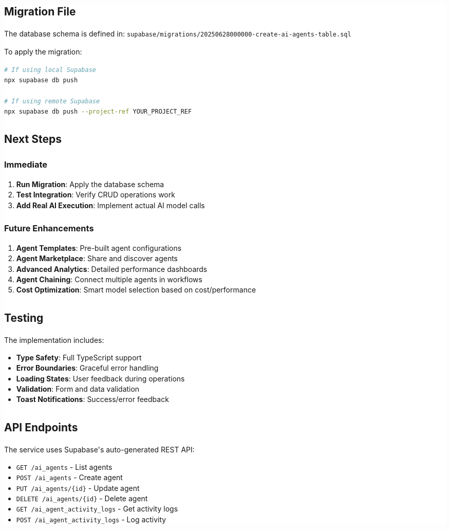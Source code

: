 ## Migration File

The database schema is defined in:
`supabase/migrations/20250628000000-create-ai-agents-table.sql`

To apply the migration:
```bash
# If using local Supabase
npx supabase db push

# If using remote Supabase
npx supabase db push --project-ref YOUR_PROJECT_REF
```

## Next Steps

### Immediate
1. **Run Migration**: Apply the database schema
2. **Test Integration**: Verify CRUD operations work
3. **Add Real AI Execution**: Implement actual AI model calls

### Future Enhancements
1. **Agent Templates**: Pre-built agent configurations
2. **Agent Marketplace**: Share and discover agents
3. **Advanced Analytics**: Detailed performance dashboards
4. **Agent Chaining**: Connect multiple agents in workflows
5. **Cost Optimization**: Smart model selection based on cost/performance

## Testing

The implementation includes:
- **Type Safety**: Full TypeScript support
- **Error Boundaries**: Graceful error handling
- **Loading States**: User feedback during operations
- **Validation**: Form and data validation
- **Toast Notifications**: Success/error feedback

## API Endpoints

The service uses Supabase's auto-generated REST API:
- `GET /ai_agents` - List agents
- `POST /ai_agents` - Create agent
- `PUT /ai_agents/{id}` - Update agent
- `DELETE /ai_agents/{id}` - Delete agent
- `GET /ai_agent_activity_logs` - Get activity logs
- `POST /ai_agent_activity_logs` - Log activity 